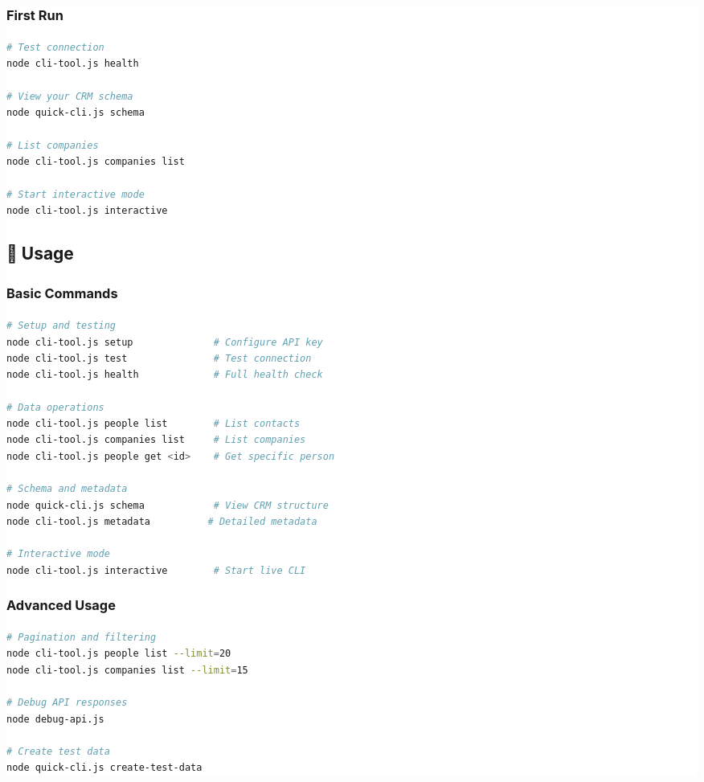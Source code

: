 ### First Run

```bash
# Test connection
node cli-tool.js health

# View your CRM schema
node quick-cli.js schema

# List companies
node cli-tool.js companies list

# Start interactive mode
node cli-tool.js interactive
```

## 📖 Usage

### Basic Commands

```bash
# Setup and testing
node cli-tool.js setup              # Configure API key
node cli-tool.js test               # Test connection
node cli-tool.js health             # Full health check

# Data operations
node cli-tool.js people list        # List contacts
node cli-tool.js companies list     # List companies
node cli-tool.js people get <id>    # Get specific person

# Schema and metadata
node quick-cli.js schema            # View CRM structure
node cli-tool.js metadata          # Detailed metadata

# Interactive mode
node cli-tool.js interactive        # Start live CLI
```

### Advanced Usage

```bash
# Pagination and filtering
node cli-tool.js people list --limit=20
node cli-tool.js companies list --limit=15

# Debug API responses
node debug-api.js

# Create test data
node quick-cli.js create-test-data
```
